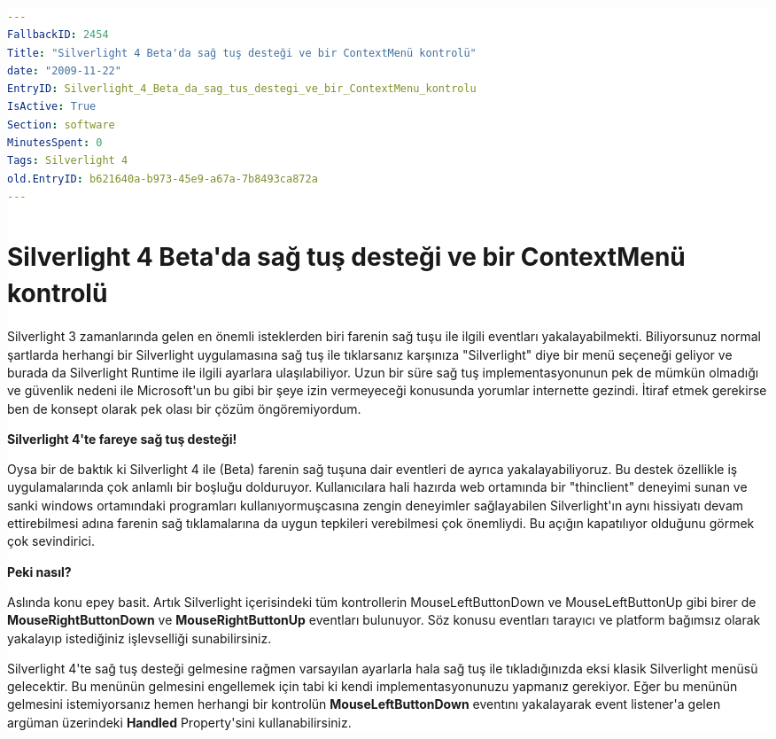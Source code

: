 ```yaml
---
FallbackID: 2454
Title: "Silverlight 4 Beta'da sağ tuş desteği ve bir ContextMenü kontrolü"
date: "2009-11-22"
EntryID: Silverlight_4_Beta_da_sag_tus_destegi_ve_bir_ContextMenu_kontrolu
IsActive: True
Section: software
MinutesSpent: 0
Tags: Silverlight 4
old.EntryID: b621640a-b973-45e9-a67a-7b8493ca872a
---
```

# Silverlight 4 Beta'da sağ tuş desteği ve bir ContextMenü kontrolü
Silverlight 3 zamanlarında gelen en önemli isteklerden biri farenin sağ
tuşu ile ilgili eventları yakalayabilmekti. Biliyorsunuz normal
şartlarda herhangi bir Silverlight uygulamasına sağ tuş ile tıklarsanız
karşınıza "Silverlight" diye bir menü seçeneği geliyor ve burada da
Silverlight Runtime ile ilgili ayarlara ulaşılabiliyor. Uzun bir süre
sağ tuş implementasyonunun pek de mümkün olmadığı ve güvenlik nedeni ile
Microsoft'un bu gibi bir şeye izin vermeyeceği konusunda yorumlar
internette gezindi. İtiraf etmek gerekirse ben de konsept olarak pek
olası bir çözüm öngöremiyordum.

**Silverlight 4'te fareye sağ tuş desteği!**

Oysa bir de baktık ki Silverlight 4 ile (Beta) farenin sağ tuşuna dair
eventleri de ayrıca yakalayabiliyoruz. Bu destek özellikle iş
uygulamalarında çok anlamlı bir boşluğu dolduruyor. Kullanıcılara hali
hazırda web ortamında bir "thinclient" deneyimi sunan ve sanki windows
ortamındaki programları kullanıyormuşcasına zengin deneyimler
sağlayabilen Silverlight'ın aynı hissiyatı devam ettirebilmesi adına
farenin sağ tıklamalarına da uygun tepkileri verebilmesi çok önemliydi.
Bu açığın kapatılıyor olduğunu görmek çok sevindirici.

**Peki nasıl?**

Aslında konu epey basit. Artık Silverlight içerisindeki tüm kontrollerin
MouseLeftButtonDown ve MouseLeftButtonUp gibi birer de
**MouseRightButtonDown** ve **MouseRightButtonUp** eventları bulunuyor.
Söz konusu eventları tarayıcı ve platform bağımsız olarak yakalayıp
istediğiniz işlevselliği sunabilirsiniz.

Silverlight 4'te sağ tuş desteği gelmesine rağmen varsayılan ayarlarla
hala sağ tuş ile tıkladığınızda eksi klasik Silverlight menüsü
gelecektir. Bu menünün gelmesini engellemek için tabi ki kendi
implementasyonunuzu yapmanız gerekiyor. Eğer bu menünün gelmesini
istemiyorsanız hemen herhangi bir kontrolün **MouseLeftButtonDown**
eventını yakalayarak event listener'a gelen argüman üzerindeki
**Handled** Property'sini kullanabilirsiniz.
